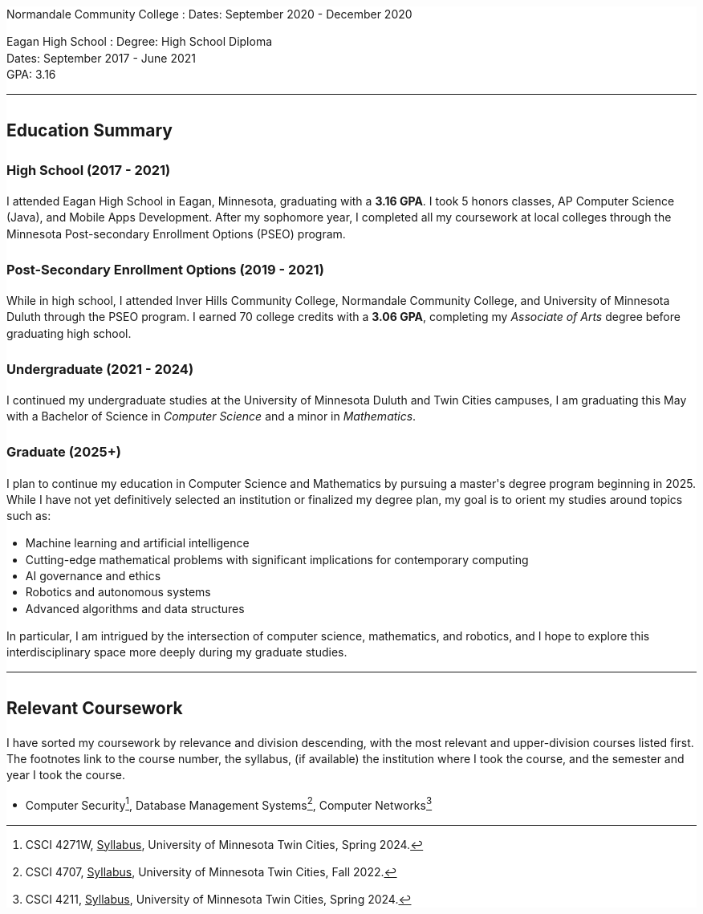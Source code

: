 Normandale Community College
:   Dates: September 2020 - December 2020

Eagan High School
:   Degree: High School Diploma  
    Dates: September 2017 - June 2021  
    GPA: 3.16

---
## Education Summary

### High School (2017 - 2021)
I attended Eagan High School in Eagan, Minnesota, graduating with a **3.16 GPA**. I took 5 honors classes, AP Computer Science (Java), and Mobile Apps Development. After my sophomore year, I completed all my coursework at local colleges through the Minnesota Post-secondary Enrollment Options (PSEO) program.

### Post-Secondary Enrollment Options (2019 - 2021)
While in high school, I attended Inver Hills Community College, Normandale Community College, and University of Minnesota Duluth through the PSEO program. I earned 70 college credits with a **3.06 GPA**, completing my _Associate of Arts_ degree before graduating high school.

### Undergraduate (2021 - 2024)
I continued my undergraduate studies at the University of Minnesota Duluth and Twin Cities campuses, I am graduating this May with a Bachelor of Science in _Computer Science_ and a minor in _Mathematics_. 

### Graduate (2025+)
I plan to continue my education in Computer Science and Mathematics by pursuing a master's degree program beginning in 2025. While I have not yet definitively selected an institution or finalized my degree plan, my goal is to orient my studies around topics such as:

- Machine learning and artificial intelligence
- Cutting-edge mathematical problems with significant implications for contemporary computing
- AI governance and ethics
- Robotics and autonomous systems
- Advanced algorithms and data structures

In particular, I am intrigued by the intersection of computer science, mathematics, and robotics, and I hope to explore this interdisciplinary space more deeply during my graduate studies.

---
## Relevant Coursework

I have sorted my coursework by relevance and division descending, with the most relevant and upper-division courses listed first. The footnotes link to the course number, the syllabus, (if available) the institution where I took the course, and the semester and year I took the course.

- Computer Security[^csci4271], Database Management Systems[^csci4707], Computer Networks[^csci4211]


[^multi-i]: [Multi-Institution Enrollment](https://onestop.umn.edu/registration/register-classes/register-multiple-umn-campuses) allows students to register for courses at another host campus while enrolled in another.
[^csci4271]: CSCI 4271W, [Syllabus](/pdf/csci4271w-syllabus.pdf), University of Minnesota Twin Cities, Spring 2024.
[^csci4707]: CSCI 4707, [Syllabus](/pdf/csci4707-syllabus.pdf), University of Minnesota Twin Cities, Fall 2022.
[^csci4211]: CSCI 4211, [Syllabus](/pdf/csci4211-syllabus.pdf), University of Minnesota Twin Cities, Spring 2024.
[^csci4061]: CSCI 4061, [Syllabus](/pdf/csci4061-syllabus.pdf), University of Minnesota Twin Cities, Fall 2022.
[^cs3541]: CS 3541, [Syllabus](/pdf/cs3541-syllabus.pdf), University of Minnesota Duluth, Spring 2022.
[^cs2511]: CS 2511, [Syllabus](https://www.d.umn.edu/~tcolburn/cs2511/syllabus.xhtml), University of Minnesota Duluth, Fall 2021.
[^csci5551]: CSCI 5551, [Syllabus](/pdf/csci5551-syllabus.pdf), University of Minnesota Twin Cities, Spring 2024.
[^apcs]: AP Computer Science Java, [Syllabus](/pdf/apcs-syllabus.pdf), (sample) Eagan High School, FY 2018-19; This AP credit was accepted as satisfactory for completing the requirements of CS 1521 at University of Minnesota Duluth.
[^cs1119]: CS 1119, [Syllabus](/pdf/cs1119-syllabus.pdf), (sample) Inver Hills Community College, Spring 2021.
[^cs1521]: CS 1521, No syllabus currently available, University of Minnesota Duluth, Spring 2021.
[^appdev]: Mobile Apps Development, No syllabus currently available, Eagan High School, FY 2019-20.
[^math3355]: MATH 3355, [Syllabus](/pdf/math3355-syllabus.pdf), University of Minnesota Duluth, Fall 2021.
[^cs2531]: CS 2531, [Syllabus](/pdf/cs2531-syllabus.pdf), University of Minnesota Duluth, Spring 2021.
[^csci4011]: CSCI 4011, [Syllabus](/pdf/csci4011-syllabus.pdf), (not updated) University of Minnesota Twin Cities, Fall 2022.
[^math1133]: MATH 1133, No syllabus currently available, Inver Hills Community College, Fall 2019.
[^math1134]: MATH 1134, No syllabus currently available, Inver Hills Community College, Spring 2020.
[^math3298]: MATH 3298, No syllabus currently available, University of Minnesota Duluth, Spring 2022.
[^math3280]: MATH 3280, No syllabus currently available, University of Minnesota Duluth, Spring 2021.
[^math4242]: MATH 4242, [Syllabus](/pdf/math4242-syllabus.pdf), University of Minnesota Twin Cities, Spring 2023.
[^stat3021]: STAT 3021, [Syllabus](/pdf/stat3021-syllabus.pdf), University of Minnesota Twin Cities, Spring 2024.
[^cs4212]: CS 4212, No syllabus currently available, University of Minnesota Duluth, Spring 2022.
[^eng1111]: ENG 1111, No syllabus currently available, Inver Hills Community College, Fall 2020.
[^writ3150]: WRIT 3150, [Syllabus](/pdf/writ3150-syllabus.pdf), University of Minnesota Duluth, Spring 2022.
[^cs3923]: CSCI 3923, [Syllabus](/pdf/csci3923-syllabus.pdf), University of Minnesota Twin Cities, Spring 2024.
[^cs2521]: CS 2521, [Syllabus](/pdf/cs2521-syllabus.pdf), University of Minnesota Duluth, Fall 2021.
[^math4281]: MATH 4281, [Syllabus](/pdf/math4281-syllabus.pdf), University of Minnesota Twin Cities, Spring 2023.
[^math5335]: MATH 5335, [Syllabus](/pdf/math5335-syllabus.pdf), University of Minnesota Twin Cities, Fall 2023.
[^phys2013]: PHYS 2013, No syllabus currently available, University of Minnesota Duluth, Fall 2021.
[^phys2015]: PHYS 2015, [Syllabus](/pdf/phys2016-syllabus.pdf), University of Minnesota Duluth, Spring 2022.